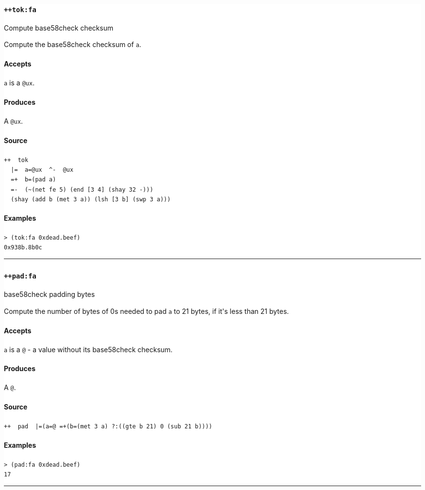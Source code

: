 ### `++tok:fa`

Compute base58check checksum

Compute the base58check checksum of `a`.

#### Accepts

`a` is a `@ux`.

#### Produces

A `@ux`.

#### Source

```hoon
++  tok
  |=  a=@ux  ^-  @ux
  =+  b=(pad a)
  =-  (~(net fe 5) (end [3 4] (shay 32 -)))
  (shay (add b (met 3 a)) (lsh [3 b] (swp 3 a)))
```

#### Examples

```
> (tok:fa 0xdead.beef)
0x938b.8b0c
```

---

### `++pad:fa`

base58check padding bytes

Compute the number of bytes of 0s needed to pad `a` to 21 bytes, if it's less than 21 bytes.

#### Accepts

`a` is a `@` - a value without its base58check checksum.

#### Produces

A `@`.

#### Source

```hoon
++  pad  |=(a=@ =+(b=(met 3 a) ?:((gte b 21) 0 (sub 21 b))))
```

#### Examples

```
> (pad:fa 0xdead.beef)
17
```

---